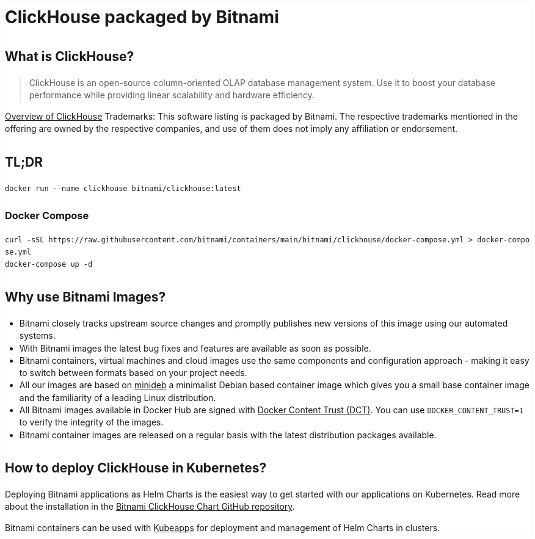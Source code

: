 # ClickHouse packaged by Bitnami

## What is ClickHouse?

> ClickHouse is an open-source column-oriented OLAP database management system. Use it to boost your database performance while providing linear scalability and hardware efficiency.

[Overview of ClickHouse](https://clickhouse.com/)
Trademarks: This software listing is packaged by Bitnami. The respective trademarks mentioned in the offering are owned by the respective companies, and use of them does not imply any affiliation or endorsement.

## TL;DR

```console
docker run --name clickhouse bitnami/clickhouse:latest
```

### Docker Compose

```console
curl -sSL https://raw.githubusercontent.com/bitnami/containers/main/bitnami/clickhouse/docker-compose.yml > docker-compose.yml
docker-compose up -d
```

## Why use Bitnami Images?

* Bitnami closely tracks upstream source changes and promptly publishes new versions of this image using our automated systems.
* With Bitnami images the latest bug fixes and features are available as soon as possible.
* Bitnami containers, virtual machines and cloud images use the same components and configuration approach - making it easy to switch between formats based on your project needs.
* All our images are based on [minideb](https://github.com/bitnami/minideb) a minimalist Debian based container image which gives you a small base container image and the familiarity of a leading Linux distribution.
* All Bitnami images available in Docker Hub are signed with [Docker Content Trust (DCT)](https://docs.docker.com/engine/security/trust/content_trust/). You can use `DOCKER_CONTENT_TRUST=1` to verify the integrity of the images.
* Bitnami container images are released on a regular basis with the latest distribution packages available.

## How to deploy ClickHouse in Kubernetes?

Deploying Bitnami applications as Helm Charts is the easiest way to get started with our applications on Kubernetes. Read more about the installation in the [Bitnami ClickHouse Chart GitHub repository](https://github.com/bitnami/charts/tree/master/bitnami/clickhouse).

Bitnami containers can be used with [Kubeapps](https://kubeapps.dev/) for deployment and management of Helm Charts in clusters.
